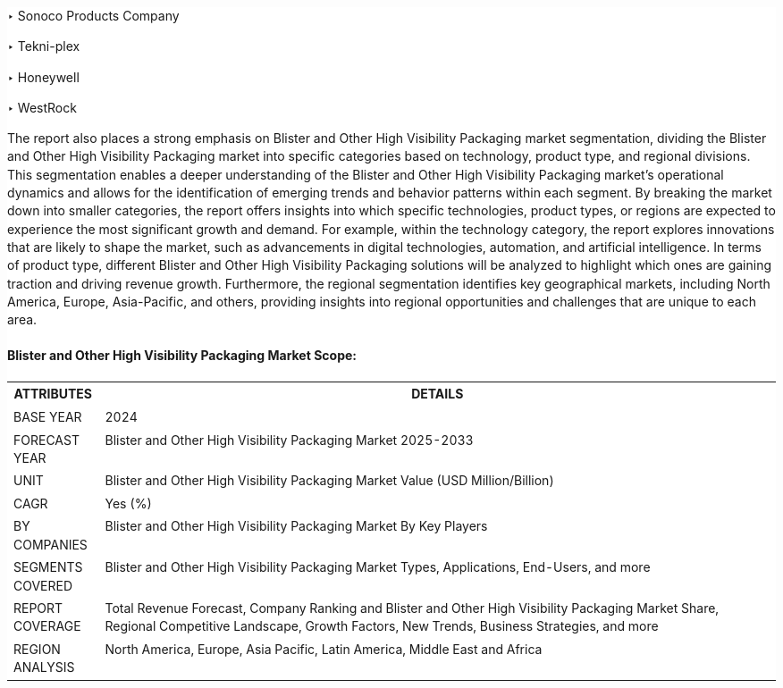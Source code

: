 ‣ Sonoco Products Company

‣ Tekni-plex

‣ Honeywell

‣ WestRock

The report also places a strong emphasis on Blister and Other High Visibility Packaging market segmentation, dividing the Blister and Other High Visibility Packaging market into specific categories based on technology, product type, and regional divisions. This segmentation enables a deeper understanding of the Blister and Other High Visibility Packaging market’s operational dynamics and allows for the identification of emerging trends and behavior patterns within each segment. By breaking the market down into smaller categories, the report offers insights into which specific technologies, product types, or regions are expected to experience the most significant growth and demand. For example, within the technology category, the report explores innovations that are likely to shape the market, such as advancements in digital technologies, automation, and artificial intelligence. In terms of product type, different Blister and Other High Visibility Packaging solutions will be analyzed to highlight which ones are gaining traction and driving revenue growth. Furthermore, the regional segmentation identifies key geographical markets, including North America, Europe, Asia-Pacific, and others, providing insights into regional opportunities and challenges that are unique to each area.

<h4>Blister and Other High Visibility Packaging Market Scope:</h4>
<table>
<tr>
<th>ATTRIBUTES</th>
<th>DETAILS</th>
</tr>
<tr>
<td>BASE YEAR</td>
<td>2024</td>
</tr>
<tr>
<td>FORECAST YEAR</td>
<td>Blister and Other High Visibility Packaging Market 2025-2033</td>
</tr>
<tr>
<td>UNIT</td>
<td>Blister and Other High Visibility Packaging Market Value (USD Million/Billion)</td>
<tr>
<td>CAGR</td>
<td>Yes (%)</td>
</tr>
</tr>
<tr>
<td>BY COMPANIES</td>
<td>Blister and Other High Visibility Packaging Market By Key Players</td>
</tr>
<tr>
<td>SEGMENTS COVERED</td>
<td>Blister and Other High Visibility Packaging Market Types, Applications, End-Users, and more</td>
</tr>
<tr>
<td>REPORT COVERAGE</td>
<td>Total Revenue Forecast, Company Ranking and Blister and Other High Visibility Packaging Market Share, Regional Competitive Landscape, Growth Factors, New Trends, Business Strategies, and more</td>
</tr>
<tr>
<td>REGION ANALYSIS</td>
<td>North America, Europe, Asia Pacific, Latin America, Middle East and Africa</td>
</tr>
</table>

